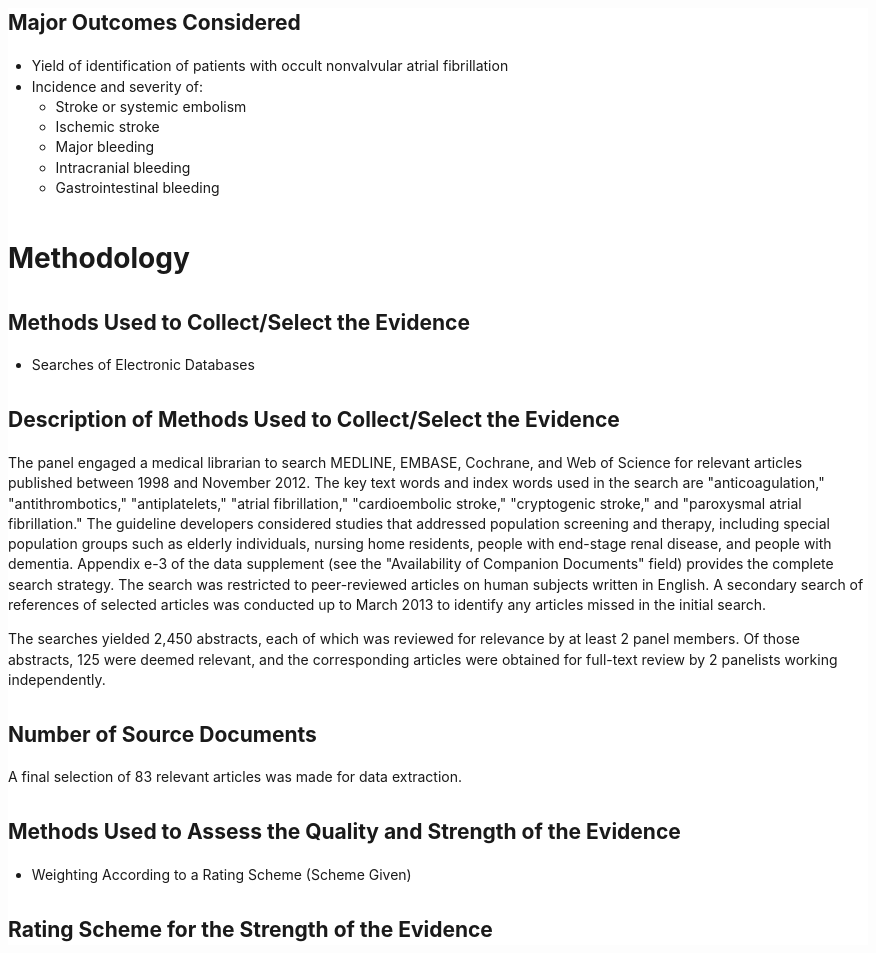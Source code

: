 

## Major Outcomes Considered


  * Yield of identification of patients with occult nonvalvular atrial fibrillation 
  * Incidence and severity of: 
    * Stroke or systemic embolism 
    * Ischemic stroke 
    * Major bleeding 
    * Intracranial bleeding 
    * Gastrointestinal bleeding 



# Methodology

## Methods Used to Collect/Select the Evidence

- Searches of Electronic Databases

## Description of Methods Used to Collect/Select the Evidence



The panel engaged a medical librarian to search MEDLINE, EMBASE, Cochrane, and Web of Science for relevant articles published between 1998 and November 2012. The key text words and index words used in the search are "anticoagulation," "antithrombotics," "antiplatelets," "atrial fibrillation," "cardioembolic stroke," "cryptogenic stroke," and "paroxysmal atrial fibrillation." The guideline developers considered studies that addressed population screening and therapy, including special population groups such as elderly individuals, nursing home residents, people with end-stage renal disease, and people with dementia. Appendix e-3 of the data supplement (see the "Availability of Companion Documents" field) provides the complete search strategy. The search was restricted to peer-reviewed articles on human subjects written in English. A secondary search of references of selected articles was conducted up to March 2013 to identify any articles missed in the initial search.

The searches yielded 2,450 abstracts, each of which was reviewed for relevance by at least 2 panel members. Of those abstracts, 125 were deemed relevant, and the corresponding articles were obtained for full-text review by 2 panelists working independently.

## Number of Source Documents



A final selection of 83 relevant articles was made for data extraction.

## Methods Used to Assess the Quality and Strength of the Evidence

- Weighting According to a Rating Scheme (Scheme Given)

## Rating Scheme for the Strength of the Evidence
